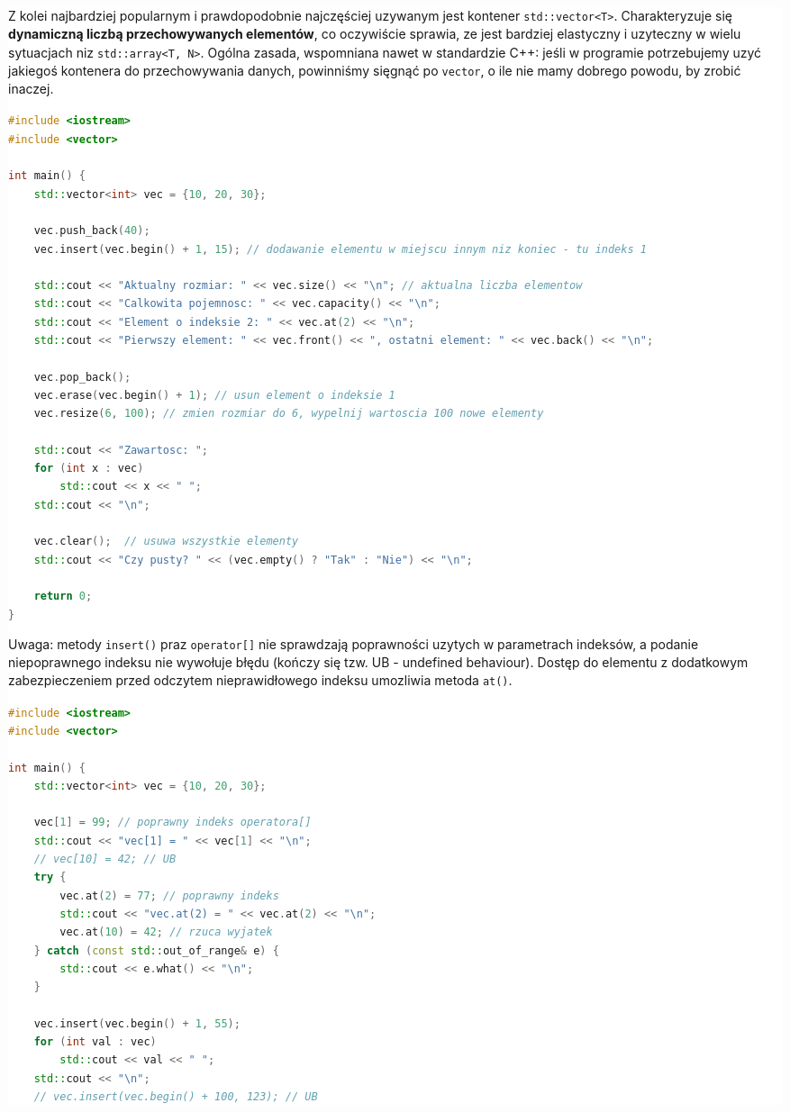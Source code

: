 Z kolei najbardziej popularnym i prawdopodobnie najczęściej uzywanym jest kontener `std::vector<T>`. Charakteryzuje się **dynamiczną liczbą przechowywanych elementów**, co oczywiście sprawia, ze jest bardziej elastyczny i uzyteczny w wielu sytuacjach niz `std::array<T, N>`.
Ogólna zasada, wspomniana nawet w standardzie C++: jeśli w programie potrzebujemy uzyć jakiegoś kontenera do przechowywania danych, powinniśmy sięgnąć po `vector`, o ile nie mamy dobrego powodu, by zrobić inaczej.
```cpp
#include <iostream>
#include <vector>

int main() {
    std::vector<int> vec = {10, 20, 30};

    vec.push_back(40);
    vec.insert(vec.begin() + 1, 15); // dodawanie elementu w miejscu innym niz koniec - tu indeks 1

    std::cout << "Aktualny rozmiar: " << vec.size() << "\n"; // aktualna liczba elementow
    std::cout << "Calkowita pojemnosc: " << vec.capacity() << "\n";
    std::cout << "Element o indeksie 2: " << vec.at(2) << "\n";
    std::cout << "Pierwszy element: " << vec.front() << ", ostatni element: " << vec.back() << "\n";

    vec.pop_back();
    vec.erase(vec.begin() + 1); // usun element o indeksie 1
    vec.resize(6, 100); // zmien rozmiar do 6, wypelnij wartoscia 100 nowe elementy

    std::cout << "Zawartosc: ";
    for (int x : vec) 
        std::cout << x << " ";
    std::cout << "\n";

    vec.clear();  // usuwa wszystkie elementy
    std::cout << "Czy pusty? " << (vec.empty() ? "Tak" : "Nie") << "\n";

    return 0;
}
```
Uwaga: metody `insert()` praz `operator[]` nie sprawdzają poprawności uzytych w parametrach indeksów, a podanie niepoprawnego indeksu nie wywołuje błędu (kończy się tzw. UB - undefined behaviour). Dostęp do elementu z dodatkowym zabezpieczeniem przed odczytem nieprawidłowego indeksu umozliwia metoda `at()`.
```cpp
#include <iostream>
#include <vector>

int main() {
    std::vector<int> vec = {10, 20, 30};

    vec[1] = 99; // poprawny indeks operatora[]
    std::cout << "vec[1] = " << vec[1] << "\n";
    // vec[10] = 42; // UB
    try {
        vec.at(2) = 77; // poprawny indeks
        std::cout << "vec.at(2) = " << vec.at(2) << "\n";
        vec.at(10) = 42; // rzuca wyjatek
    } catch (const std::out_of_range& e) {
        std::cout << e.what() << "\n";
    }

    vec.insert(vec.begin() + 1, 55);
    for (int val : vec) 
        std::cout << val << " ";
    std::cout << "\n";
    // vec.insert(vec.begin() + 100, 123); // UB
```